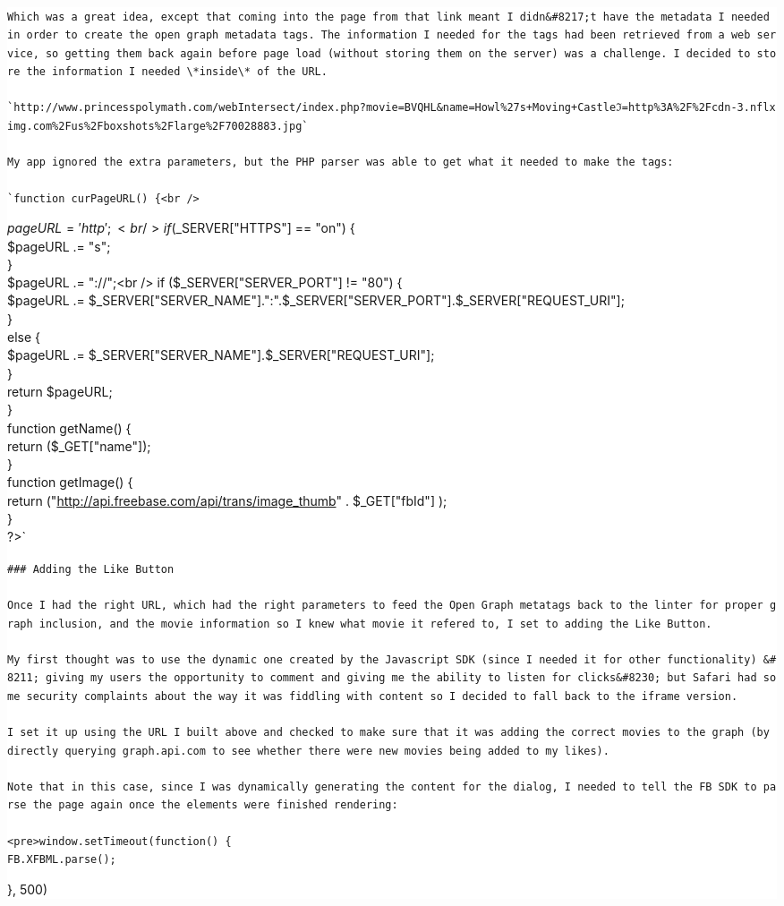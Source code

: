     Which was a great idea, except that coming into the page from that link meant I didn&#8217;t have the metadata I needed in order to create the open graph metadata tags. The information I needed for the tags had been retrieved from a web service, so getting them back again before page load (without storing them on the server) was a challenge. I decided to store the information I needed \*inside\* of the URL.
    
    `http://www.princesspolymath.com/webIntersect/index.php?movie=BVQHL&name=Howl%27s+Moving+Castleℑ=http%3A%2F%2Fcdn-3.nflximg.com%2Fus%2Fboxshots%2Flarge%2F70028883.jpg`
    
    My app ignored the extra parameters, but the PHP parser was able to get what it needed to make the tags:
  
    `function curPageURL() {<br />
$pageURL = 'http';<br />
if ($_SERVER["HTTPS"] == "on") {<br />
$pageURL .= "s";<br />
}<br />
$pageURL .= "://";<br />
if ($_SERVER["SERVER_PORT"] != "80") {<br />
$pageURL .= $_SERVER["SERVER_NAME"].":".$_SERVER["SERVER_PORT"].$_SERVER["REQUEST_URI"];<br />
}<br />
else {<br />
$pageURL .= $_SERVER["SERVER_NAME"].$_SERVER["REQUEST_URI"];<br />
}<br />
return $pageURL;<br />
}<br />
function getName() {<br />
return ($_GET["name"]);<br />
}<br />
function getImage() {<br />
return ("http://api.freebase.com/api/trans/image_thumb" . $_GET["fbId"] );<br />
}<br />
?>`
    
    ### Adding the Like Button
    
    Once I had the right URL, which had the right parameters to feed the Open Graph metatags back to the linter for proper graph inclusion, and the movie information so I knew what movie it refered to, I set to adding the Like Button.
    
    My first thought was to use the dynamic one created by the Javascript SDK (since I needed it for other functionality) &#8211; giving my users the opportunity to comment and giving me the ability to listen for clicks&#8230; but Safari had some security complaints about the way it was fiddling with content so I decided to fall back to the iframe version.
    
    I set it up using the URL I built above and checked to make sure that it was adding the correct movies to the graph (by directly querying graph.api.com to see whether there were new movies being added to my likes).
    
    Note that in this case, since I was dynamically generating the content for the dialog, I needed to tell the FB SDK to parse the page again once the elements were finished rendering:
    
    <pre>window.setTimeout(function() {																					   
    FB.XFBML.parse();
}, 500)
</pre>
    